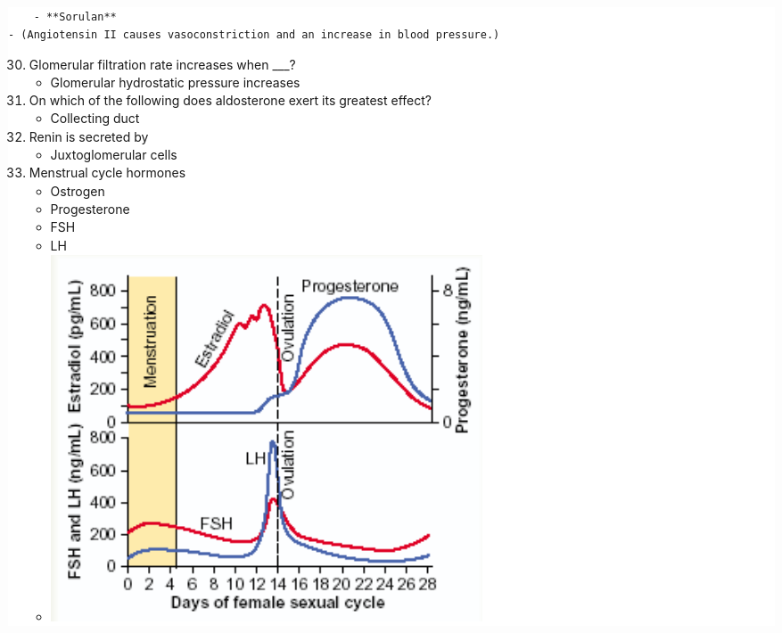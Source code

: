         - **Sorulan**
    - (Angiotensin II causes vasoconstriction and an increase in blood pressure.)
30. Glomerular filtration rate increases when ___?
    - Glomerular hydrostatic pressure increases
31. On which of the following does aldosterone exert its greatest effect?
    - Collecting duct
32. Renin is secreted by
    - Juxtoglomerular cells
33. Menstrual cycle hormones
    - Ostrogen
    - Progesterone
    - FSH
    - LH
    - ![Female Hormones](./resimler/femalehormones.png)
